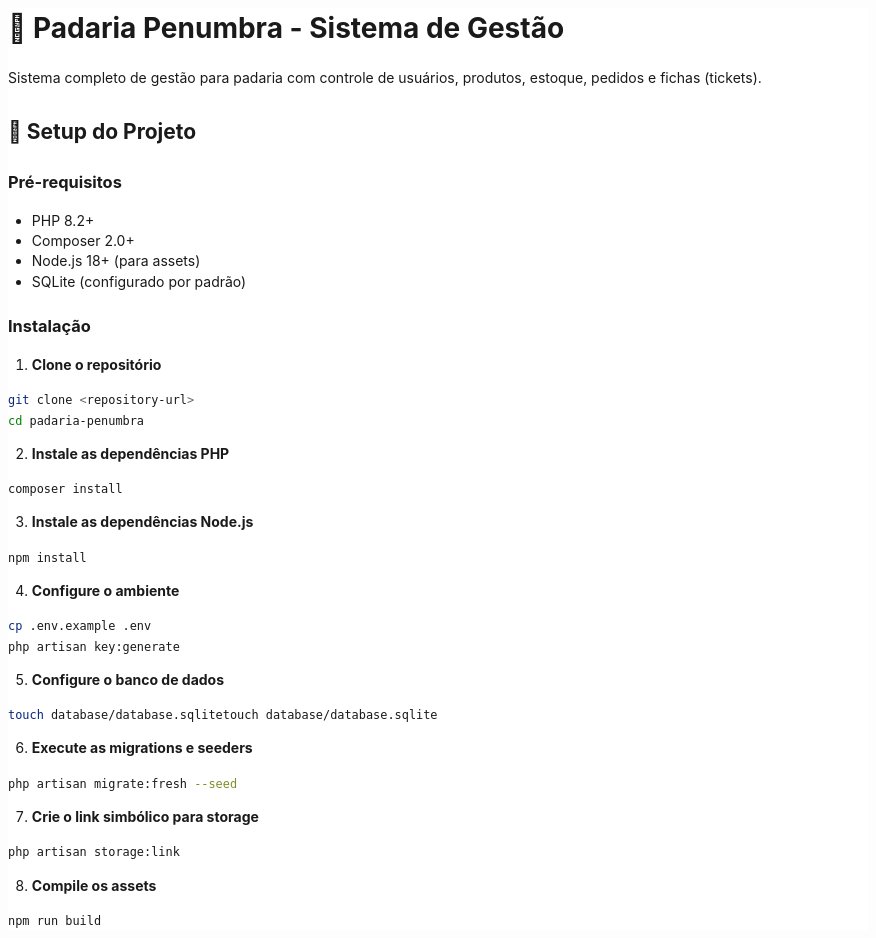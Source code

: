 # 🥖 Padaria Penumbra - Sistema de Gestão

Sistema completo de gestão para padaria com controle de usuários, produtos, estoque, pedidos e fichas (tickets).

## 🚀 Setup do Projeto

### Pré-requisitos
- PHP 8.2+
- Composer 2.0+
- Node.js 18+ (para assets)
- SQLite (configurado por padrão)

### Instalação

1. **Clone o repositório**
```bash
git clone <repository-url>
cd padaria-penumbra
```

2. **Instale as dependências PHP**
```bash
composer install
```

3. **Instale as dependências Node.js**
```bash
npm install
```

4. **Configure o ambiente**
```bash
cp .env.example .env
php artisan key:generate
```

5. **Configure o banco de dados**
```bash
touch database/database.sqlitetouch database/database.sqlite
```

6. **Execute as migrations e seeders**
```bash
php artisan migrate:fresh --seed
```

7. **Crie o link simbólico para storage**
```bash
php artisan storage:link
```

8. **Compile os assets**
```bash
npm run build
```
